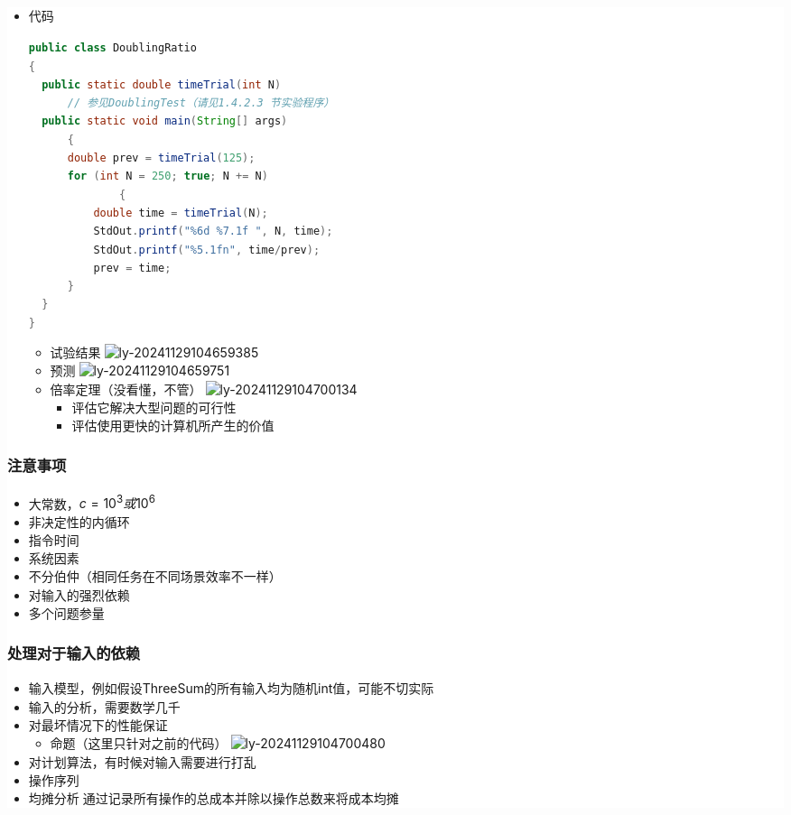 - 代码

  ```java
  public class DoublingRatio
  {
  	public static double timeTrial(int N)
  		// 参见DoublingTest（请见1.4.2.3 节实验程序）
  	public static void main(String[] args)
  		{
  		double prev = timeTrial(125);
  		for (int N = 250; true; N += N)
  				{
  			double time = timeTrial(N);
  			StdOut.printf("%6d %7.1f ", N, time);
  			StdOut.printf("%5.1fn", time/prev);
  			prev = time;
  		}
  	}
  }
  
  ```

  - 试验结果
    ![ly-20241129104659385](attachments/img/ly-20241129104659385.png)
  - 预测
    ![ly-20241129104659751](attachments/img/ly-20241129104659751.png)
  - 倍率定理（没看懂，不管）
    ![ly-20241129104700134](attachments/img/ly-20241129104700134.png)
    - 评估它解决大型问题的可行性
    - 评估使用更快的计算机所产生的价值

### 注意事项

- 大常数，$c = 10^3或10^6$
- 非决定性的内循环
- 指令时间
- 系统因素
- 不分伯仲（相同任务在不同场景效率不一样）
- 对输入的强烈依赖
- 多个问题参量

### 处理对于输入的依赖

- 输入模型，例如假设ThreeSum的所有输入均为随机int值，可能不切实际
- 输入的分析，需要数学几千
- 对最坏情况下的性能保证
  - 命题（这里只针对之前的代码）
    ![ly-20241129104700480](attachments/img/ly-20241129104700480.png)
- 对计划算法，有时候对输入需要进行打乱
- 操作序列
- 均摊分析
  通过记录所有操作的总成本并除以操作总数来将成本均摊
